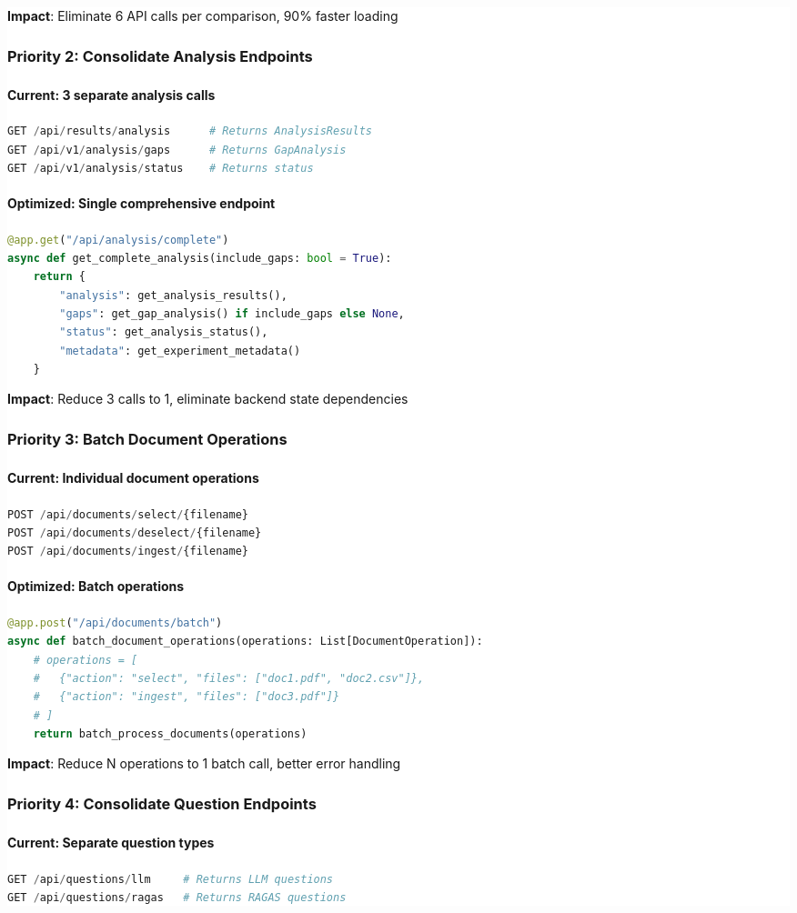 **Impact**: Eliminate 6 API calls per comparison, 90% faster loading

### **Priority 2: Consolidate Analysis Endpoints**

#### **Current: 3 separate analysis calls**
```python
GET /api/results/analysis      # Returns AnalysisResults
GET /api/v1/analysis/gaps      # Returns GapAnalysis
GET /api/v1/analysis/status    # Returns status
```

#### **Optimized: Single comprehensive endpoint**
```python  
@app.get("/api/analysis/complete")
async def get_complete_analysis(include_gaps: bool = True):
    return {
        "analysis": get_analysis_results(),
        "gaps": get_gap_analysis() if include_gaps else None,
        "status": get_analysis_status(),
        "metadata": get_experiment_metadata()
    }
```

**Impact**: Reduce 3 calls to 1, eliminate backend state dependencies

### **Priority 3: Batch Document Operations**

#### **Current: Individual document operations**
```python
POST /api/documents/select/{filename}
POST /api/documents/deselect/{filename}  
POST /api/documents/ingest/{filename}
```

#### **Optimized: Batch operations**
```python
@app.post("/api/documents/batch")
async def batch_document_operations(operations: List[DocumentOperation]):
    # operations = [
    #   {"action": "select", "files": ["doc1.pdf", "doc2.csv"]},
    #   {"action": "ingest", "files": ["doc3.pdf"]}  
    # ]
    return batch_process_documents(operations)
```

**Impact**: Reduce N operations to 1 batch call, better error handling

### **Priority 4: Consolidate Question Endpoints**

#### **Current: Separate question types**
```python
GET /api/questions/llm     # Returns LLM questions
GET /api/questions/ragas   # Returns RAGAS questions
```
